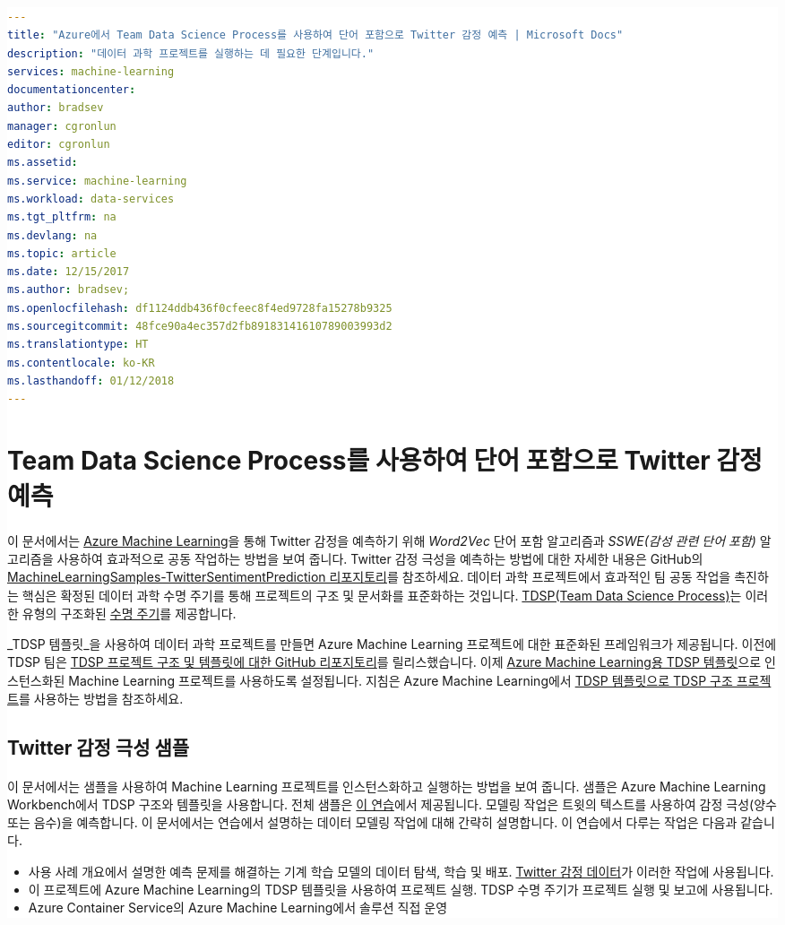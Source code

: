 ```yaml
---
title: "Azure에서 Team Data Science Process를 사용하여 단어 포함으로 Twitter 감정 예측 | Microsoft Docs"
description: "데이터 과학 프로젝트를 실행하는 데 필요한 단계입니다."
services: machine-learning
documentationcenter: 
author: bradsev
manager: cgronlun
editor: cgronlun
ms.assetid: 
ms.service: machine-learning
ms.workload: data-services
ms.tgt_pltfrm: na
ms.devlang: na
ms.topic: article
ms.date: 12/15/2017
ms.author: bradsev;
ms.openlocfilehash: df1124ddb436f0cfeec8f4ed9728fa15278b9325
ms.sourcegitcommit: 48fce90a4ec357d2fb89183141610789003993d2
ms.translationtype: HT
ms.contentlocale: ko-KR
ms.lasthandoff: 01/12/2018
---
```

# <a name="predict-twitter-sentiment-with-word-embeddings-by-using-the-team-data-science-process"></a>Team Data Science Process를 사용하여 단어 포함으로 Twitter 감정 예측

이 문서에서는 [Azure Machine Learning](../preview/index.yml)을 통해 Twitter 감정을 예측하기 위해 _Word2Vec_ 단어 포함 알고리즘과 _SSWE(감성 관련 단어 포함)_ 알고리즘을 사용하여 효과적으로 공동 작업하는 방법을 보여 줍니다. Twitter 감정 극성을 예측하는 방법에 대한 자세한 내용은 GitHub의 [MachineLearningSamples-TwitterSentimentPrediction 리포지토리](https://github.com/Azure/MachineLearningSamples-TwitterSentimentPrediction)를 참조하세요. 데이터 과학 프로젝트에서 효과적인 팀 공동 작업을 촉진하는 핵심은 확정된 데이터 과학 수명 주기를 통해 프로젝트의 구조 및 문서화를 표준화하는 것입니다. [TDSP(Team Data Science Process)](overview.md)는 이러한 유형의 구조화된 [수명 주기](lifecycle.md)를 제공합니다. 

_TDSP 템플릿_을 사용하여 데이터 과학 프로젝트를 만들면 Azure Machine Learning 프로젝트에 대한 표준화된 프레임워크가 제공됩니다. 이전에 TDSP 팀은 [TDSP 프로젝트 구조 및 템플릿에 대한 GitHub 리포지토리](https://github.com/Azure/Azure-TDSP-ProjectTemplate)를 릴리스했습니다. 이제 [Azure Machine Learning용 TDSP 템플릿](https://github.com/amlsamples/tdsp)으로 인스턴스화된 Machine Learning 프로젝트를 사용하도록 설정됩니다. 지침은 Azure Machine Learning에서 [TDSP 템플릿으로 TDSP 구조 프로젝트](../preview/how-to-use-tdsp-in-azure-ml.md)를 사용하는 방법을 참조하세요. 


## <a name="twitter-sentiment-polarity-sample"></a>Twitter 감정 극성 샘플

이 문서에서는 샘플을 사용하여 Machine Learning 프로젝트를 인스턴스화하고 실행하는 방법을 보여 줍니다. 샘플은 Azure Machine Learning Workbench에서 TDSP 구조와 템플릿을 사용합니다. 전체 샘플은 [이 연습](https://github.com/Azure/MachineLearningSamples-TwitterSentimentPrediction/blob/master/docs/deliverable_docs/Step_By_Step_Tutorial.md)에서 제공됩니다. 모델링 작업은 트윗의 텍스트를 사용하여 감정 극성(양수 또는 음수)을 예측합니다. 이 문서에서는 연습에서 설명하는 데이터 모델링 작업에 대해 간략히 설명합니다. 이 연습에서 다루는 작업은 다음과 같습니다.

- 사용 사례 개요에서 설명한 예측 문제를 해결하는 기계 학습 모델의 데이터 탐색, 학습 및 배포. [Twitter 감정 데이터](http://cs.stanford.edu/people/alecmgo/trainingandtestdata.zip)가 이러한 작업에 사용됩니다.
- 이 프로젝트에 Azure Machine Learning의 TDSP 템플릿을 사용하여 프로젝트 실행. TDSP 수명 주기가 프로젝트 실행 및 보고에 사용됩니다.
- Azure Container Service의 Azure Machine Learning에서 솔루션 직접 운영
